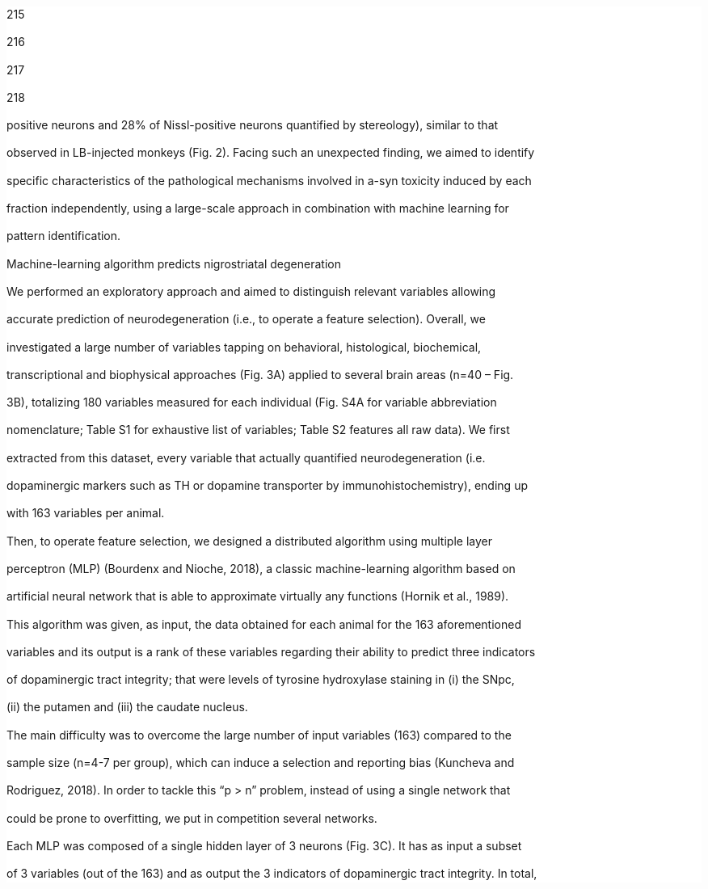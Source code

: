 215 

216 

217 

218 

positive neurons and 28% of Nissl-positive neurons quantified by stereology), similar to that 

observed in LB-injected monkeys (Fig. 2). Facing such an unexpected finding, we aimed to identify 

specific characteristics of the pathological mechanisms involved in a-syn toxicity induced by each 

fraction independently, using a large-scale approach in combination with machine learning for 

pattern identification. 

Machine-learning algorithm predicts nigrostriatal degeneration 

We performed an exploratory approach and aimed to distinguish relevant variables allowing 

accurate prediction of neurodegeneration (i.e., to operate a feature selection). Overall, we 

investigated a large number of variables tapping on behavioral, histological, biochemical, 

transcriptional and biophysical approaches (Fig. 3A) applied to several brain areas (n=40 – Fig. 

3B), totalizing 180 variables measured for each individual (Fig. S4A for variable abbreviation 

nomenclature; Table S1 for exhaustive list of variables; Table S2 features all raw data). We first 

extracted from this dataset, every variable that actually quantified neurodegeneration (i.e. 

dopaminergic markers such as TH or dopamine transporter by immunohistochemistry), ending up 

with 163 variables per animal. 

Then, to operate feature selection, we designed a distributed algorithm using multiple layer 

perceptron (MLP) (Bourdenx and Nioche, 2018), a classic machine-learning algorithm based on 

artificial neural network that is able to approximate virtually any functions (Hornik et al., 1989). 

This algorithm was given, as input, the data obtained for each animal for the 163 aforementioned 

variables and its output is a rank of these variables regarding their ability to predict three indicators 

of dopaminergic tract integrity; that were levels of tyrosine hydroxylase staining in (i) the SNpc, 

(ii) the putamen and (iii) the caudate nucleus. 

The main difficulty was to overcome the large number of input variables (163) compared to the 

sample size (n=4-7 per group), which can induce a selection and reporting bias (Kuncheva and 

Rodriguez, 2018). In order to tackle this “p > n” problem, instead of using a single network that 

could be prone to overfitting, we put in competition several networks. 

Each MLP was composed of a single hidden layer of 3 neurons (Fig. 3C). It has as input a subset 

of 3 variables (out of the 163) and as output the 3 indicators of dopaminergic tract integrity. In total, 
